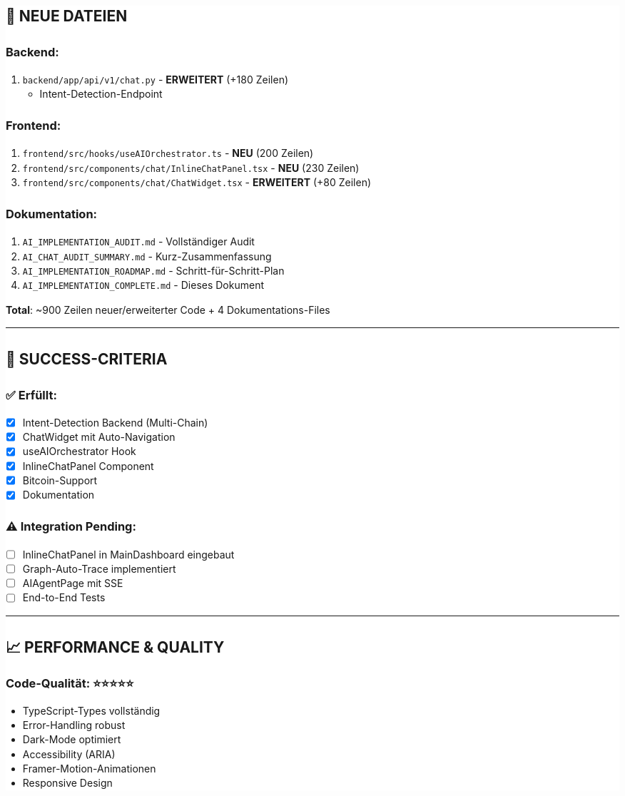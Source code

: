 
## 💾 NEUE DATEIEN

### **Backend**:
1. `backend/app/api/v1/chat.py` - **ERWEITERT** (+180 Zeilen)
   - Intent-Detection-Endpoint

### **Frontend**:
1. `frontend/src/hooks/useAIOrchestrator.ts` - **NEU** (200 Zeilen)
2. `frontend/src/components/chat/InlineChatPanel.tsx` - **NEU** (230 Zeilen)
3. `frontend/src/components/chat/ChatWidget.tsx` - **ERWEITERT** (+80 Zeilen)

### **Dokumentation**:
1. `AI_IMPLEMENTATION_AUDIT.md` - Vollständiger Audit
2. `AI_CHAT_AUDIT_SUMMARY.md` - Kurz-Zusammenfassung
3. `AI_IMPLEMENTATION_ROADMAP.md` - Schritt-für-Schritt-Plan
4. `AI_IMPLEMENTATION_COMPLETE.md` - Dieses Dokument

**Total**: ~900 Zeilen neuer/erweiterter Code + 4 Dokumentations-Files

---

## 🎯 SUCCESS-CRITERIA

### **✅ Erfüllt**:
- [x] Intent-Detection Backend (Multi-Chain)
- [x] ChatWidget mit Auto-Navigation
- [x] useAIOrchestrator Hook
- [x] InlineChatPanel Component
- [x] Bitcoin-Support
- [x] Dokumentation

### **⚠️ Integration Pending**:
- [ ] InlineChatPanel in MainDashboard eingebaut
- [ ] Graph-Auto-Trace implementiert
- [ ] AIAgentPage mit SSE
- [ ] End-to-End Tests

---

## 📈 PERFORMANCE & QUALITY

### **Code-Qualität**: ⭐⭐⭐⭐⭐
- TypeScript-Types vollständig
- Error-Handling robust
- Dark-Mode optimiert
- Accessibility (ARIA)
- Framer-Motion-Animationen
- Responsive Design
